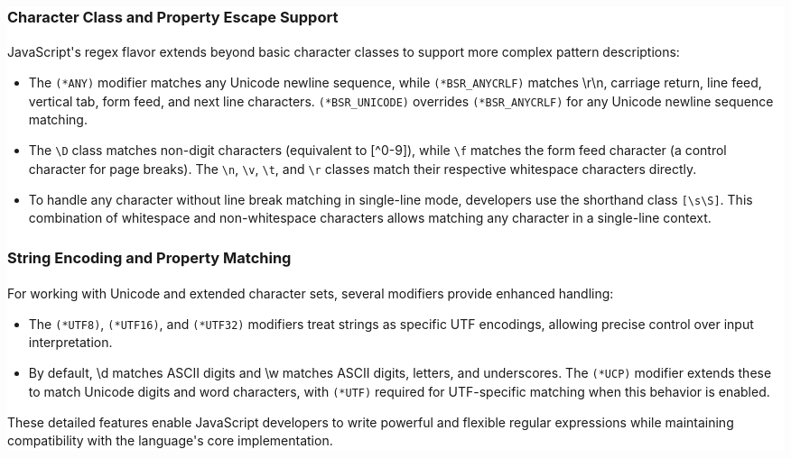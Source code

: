 
### Character Class and Property Escape Support

JavaScript's regex flavor extends beyond basic character classes to support more complex pattern descriptions:

- The `(*ANY)` modifier matches any Unicode newline sequence, while `(*BSR_ANYCRLF)` matches \r\n, carriage return, line feed, vertical tab, form feed, and next line characters. `(*BSR_UNICODE)` overrides `(*BSR_ANYCRLF)` for any Unicode newline sequence matching.

- The `\D` class matches non-digit characters (equivalent to [^0-9]), while `\f` matches the form feed character (a control character for page breaks). The `\n`, `\v`, `\t`, and `\r` classes match their respective whitespace characters directly.

- To handle any character without line break matching in single-line mode, developers use the shorthand class `[\s\S]`. This combination of whitespace and non-whitespace characters allows matching any character in a single-line context.


### String Encoding and Property Matching

For working with Unicode and extended character sets, several modifiers provide enhanced handling:

- The `(*UTF8)`, `(*UTF16)`, and `(*UTF32)` modifiers treat strings as specific UTF encodings, allowing precise control over input interpretation.

- By default, \d matches ASCII digits and \w matches ASCII digits, letters, and underscores. The `(*UCP)` modifier extends these to match Unicode digits and word characters, with `(*UTF)` required for UTF-specific matching when this behavior is enabled.

These detailed features enable JavaScript developers to write powerful and flexible regular expressions while maintaining compatibility with the language's core implementation.

